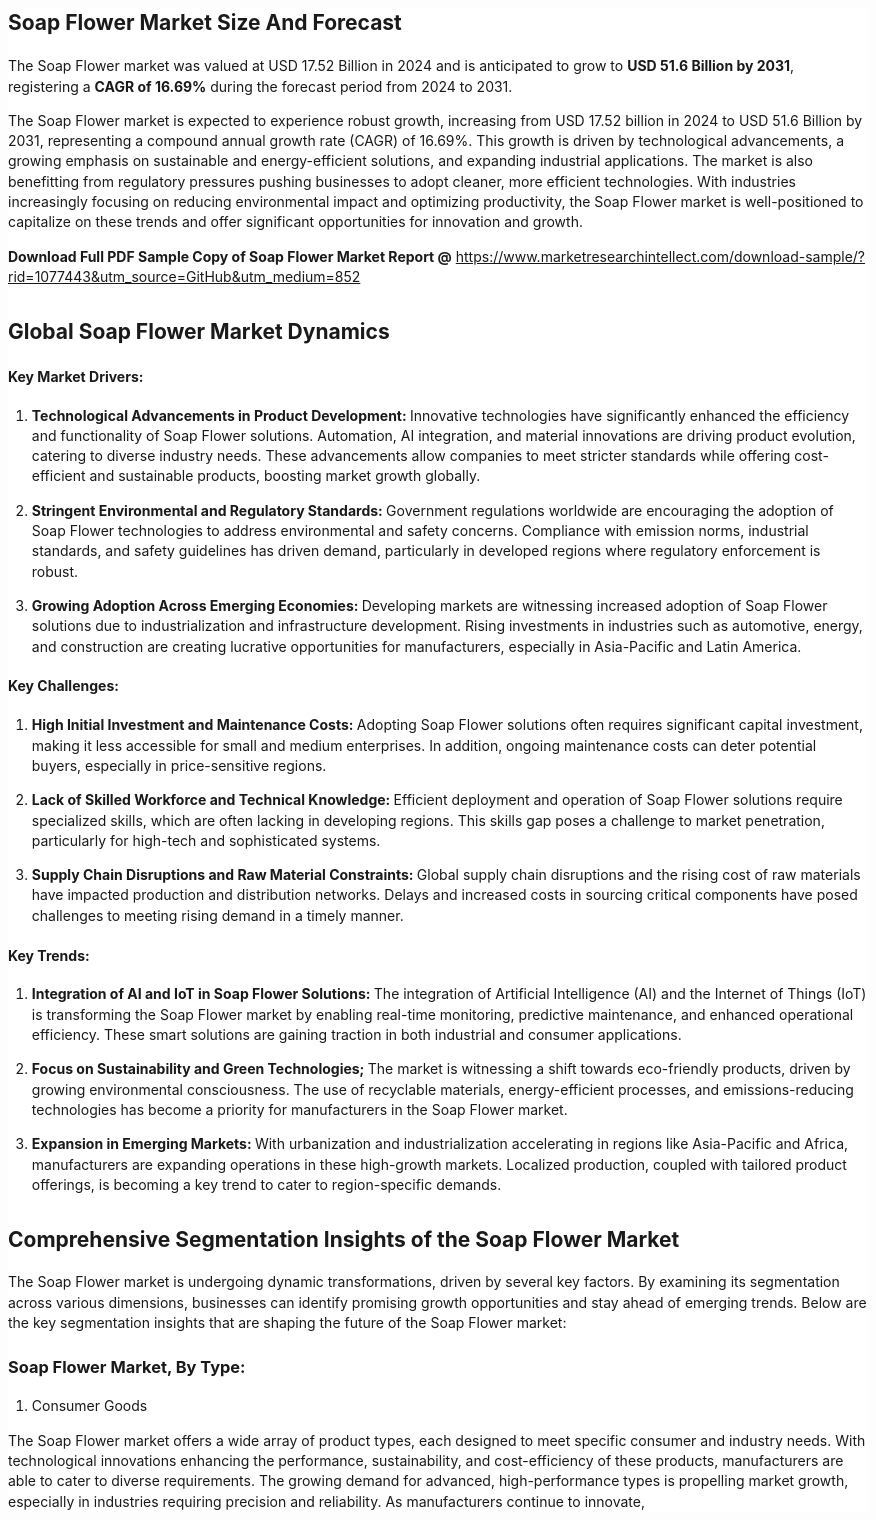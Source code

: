 <h2>Soap Flower Market Size And Forecast</h2><p>The Soap Flower market was valued at USD 17.52 Billion in 2024 and is anticipated to grow to <strong>USD 51.6 Billion by 2031</strong>, registering a <strong>CAGR of 16.69%</strong> during the forecast period from 2024 to 2031.</p><p>The Soap Flower market is expected to experience robust growth, increasing from USD 17.52 billion in 2024 to USD 51.6 Billion by 2031, representing a compound annual growth rate (CAGR) of 16.69%. This growth is driven by technological advancements, a growing emphasis on sustainable and energy-efficient solutions, and expanding industrial applications. The market is also benefitting from regulatory pressures pushing businesses to adopt cleaner, more efficient technologies. With industries increasingly focusing on reducing environmental impact and optimizing productivity, the Soap Flower market is well-positioned to capitalize on these trends and offer significant opportunities for innovation and growth.</p><p><strong>Download Full PDF Sample Copy of Soap Flower Market Report @</strong>&nbsp;<a href="https://www.marketresearchintellect.com/download-sample/?rid=1077443&amp;utm_source=GitHub&amp;utm_medium=852">https://www.marketresearchintellect.com/download-sample/?rid=1077443&amp;utm_source=GitHub&amp;utm_medium=852</a></p><h2>Global Soap Flower Market Dynamics</h2><h4><strong>Key Market Drivers:</strong></h4><ol><li><p><strong>Technological Advancements in Product Development:&nbsp;</strong>Innovative technologies have significantly enhanced the efficiency and functionality of Soap Flower solutions. Automation, AI integration, and material innovations are driving product evolution, catering to diverse industry needs. These advancements allow companies to meet stricter standards while offering cost-efficient and sustainable products, boosting market growth globally.</p></li><li><p><strong>Stringent Environmental and Regulatory Standards:&nbsp;</strong>Government regulations worldwide are encouraging the adoption of Soap Flower technologies to address environmental and safety concerns. Compliance with emission norms, industrial standards, and safety guidelines has driven demand, particularly in developed regions where regulatory enforcement is robust.</p></li><li><p><strong>Growing Adoption Across Emerging Economies:&nbsp;</strong>Developing markets are witnessing increased adoption of Soap Flower solutions due to industrialization and infrastructure development. Rising investments in industries such as automotive, energy, and construction are creating lucrative opportunities for manufacturers, especially in Asia-Pacific and Latin America.</p></li></ol><h4><strong>Key Challenges:</strong></h4><ol><li><p><strong>High Initial Investment and Maintenance Costs:&nbsp;</strong>Adopting Soap Flower solutions often requires significant capital investment, making it less accessible for small and medium enterprises. In addition, ongoing maintenance costs can deter potential buyers, especially in price-sensitive regions.</p></li><li><p><strong>Lack of Skilled Workforce and Technical Knowledge:&nbsp;</strong>Efficient deployment and operation of Soap Flower solutions require specialized skills, which are often lacking in developing regions. This skills gap poses a challenge to market penetration, particularly for high-tech and sophisticated systems.</p></li><li><p><strong>Supply Chain Disruptions and Raw Material Constraints:&nbsp;</strong>Global supply chain disruptions and the rising cost of raw materials have impacted production and distribution networks. Delays and increased costs in sourcing critical components have posed challenges to meeting rising demand in a timely manner.</p></li></ol><h4><strong>Key Trends:</strong></h4><ol><li><p><strong>Integration of AI and IoT in Soap Flower Solutions:&nbsp;</strong>The integration of Artificial Intelligence (AI) and the Internet of Things (IoT) is transforming the Soap Flower market by enabling real-time monitoring, predictive maintenance, and enhanced operational efficiency. These smart solutions are gaining traction in both industrial and consumer applications.</p></li><li><p><strong>Focus on Sustainability and Green Technologies;&nbsp;</strong>The market is witnessing a shift towards eco-friendly products, driven by growing environmental consciousness. The use of recyclable materials, energy-efficient processes, and emissions-reducing technologies has become a priority for manufacturers in the Soap Flower market.</p></li><li><p><strong>Expansion in Emerging Markets:&nbsp;</strong>With urbanization and industrialization accelerating in regions like Asia-Pacific and Africa, manufacturers are expanding operations in these high-growth markets. Localized production, coupled with tailored product offerings, is becoming a key trend to cater to region-specific demands.</p></li></ol><div class="article-main__content" data-test-id="publishing-text-block"><h2>Comprehensive Segmentation Insights of the Soap Flower Market</h2><p>The Soap Flower market is undergoing dynamic transformations, driven by several key factors. By examining its segmentation across various dimensions, businesses can identify promising growth opportunities and stay ahead of emerging trends. Below are the key segmentation insights that are shaping the future of the Soap Flower market:</p><h3><strong>Soap Flower Market, By Type:<br /></strong></h3><ol><li>Consumer Goods</li></ol><p>The Soap Flower market offers a wide array of product types, each designed to meet specific consumer and industry needs. With technological innovations enhancing the performance, sustainability, and cost-efficiency of these products, manufacturers are able to cater to diverse requirements. The growing demand for advanced, high-performance types is propelling market growth, especially in industries requiring precision and reliability. As manufacturers continue to innovate,